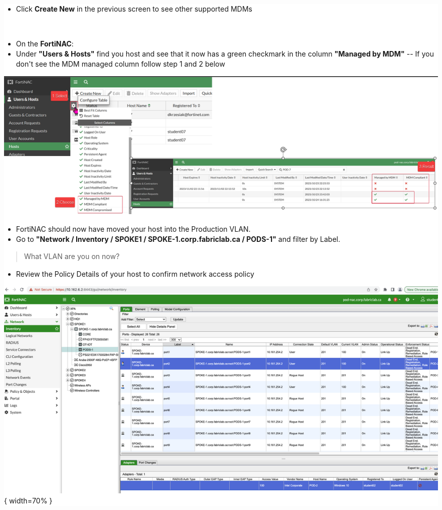 - Click **Create New** in the previous screen to see other supported MDMs

<br>

- On the **FortiNAC**:
- Under **"Users & Hosts"** find you host and see that it now has a green checkmark in the column **"Managed by MDM"**
-- If you don't see the MDM managed column follow step 1 and 2 below

![NAC Managed by MDM](./images/nac_mdm_managed.png)

- FortiNAC should now have moved your host into the Production VLAN.
- Go to **"Network / Inventory / SPOKE1 / SPOKE-1.corp.fabriclab.ca / PODS-1"** and filter by Label.

> What VLAN are you on now?

- Review the Policy Details of your host to confirm network access policy

![NAC Inventory Port Details](./images/nac_inventory_corp_pod2.png){ width=70% }
